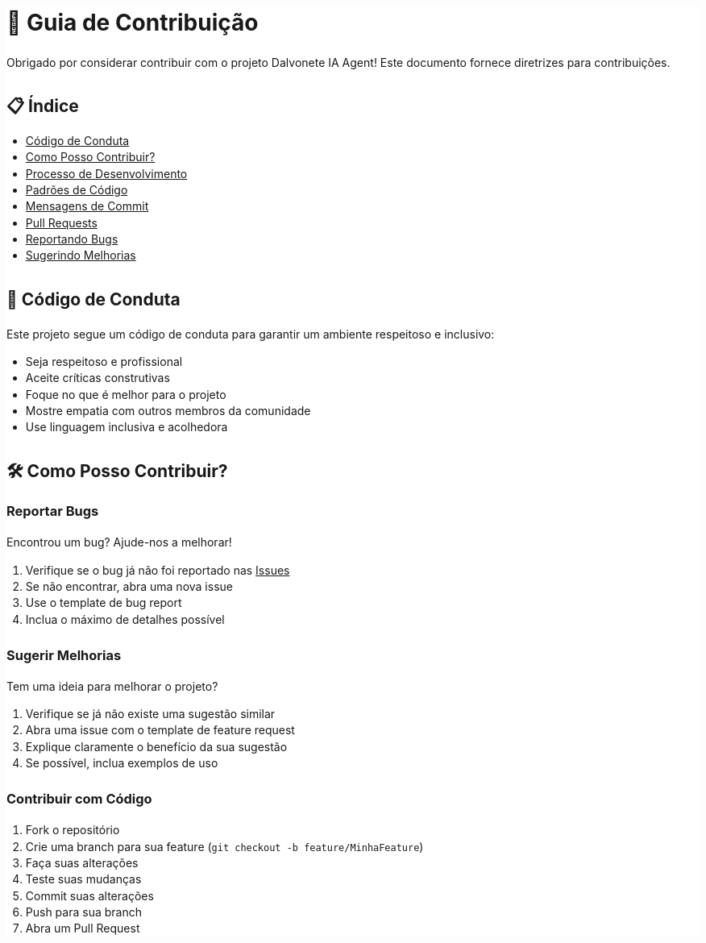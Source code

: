 # 🤝 Guia de Contribuição

Obrigado por considerar contribuir com o projeto Dalvonete IA Agent! Este documento fornece diretrizes para contribuições.

## 📋 Índice

- [Código de Conduta](#código-de-conduta)
- [Como Posso Contribuir?](#como-posso-contribuir)
- [Processo de Desenvolvimento](#processo-de-desenvolvimento)
- [Padrões de Código](#padrões-de-código)
- [Mensagens de Commit](#mensagens-de-commit)
- [Pull Requests](#pull-requests)
- [Reportando Bugs](#reportando-bugs)
- [Sugerindo Melhorias](#sugerindo-melhorias)

## 📜 Código de Conduta

Este projeto segue um código de conduta para garantir um ambiente respeitoso e inclusivo:

- Seja respeitoso e profissional
- Aceite críticas construtivas
- Foque no que é melhor para o projeto
- Mostre empatia com outros membros da comunidade
- Use linguagem inclusiva e acolhedora

## 🛠️ Como Posso Contribuir?

### Reportar Bugs

Encontrou um bug? Ajude-nos a melhorar!

1. Verifique se o bug já não foi reportado nas [Issues](link)
2. Se não encontrar, abra uma nova issue
3. Use o template de bug report
4. Inclua o máximo de detalhes possível

### Sugerir Melhorias

Tem uma ideia para melhorar o projeto?

1. Verifique se já não existe uma sugestão similar
2. Abra uma issue com o template de feature request
3. Explique claramente o benefício da sua sugestão
4. Se possível, inclua exemplos de uso

### Contribuir com Código

1. Fork o repositório
2. Crie uma branch para sua feature (`git checkout -b feature/MinhaFeature`)
3. Faça suas alterações
4. Teste suas mudanças
5. Commit suas alterações
6. Push para sua branch
7. Abra um Pull Request
